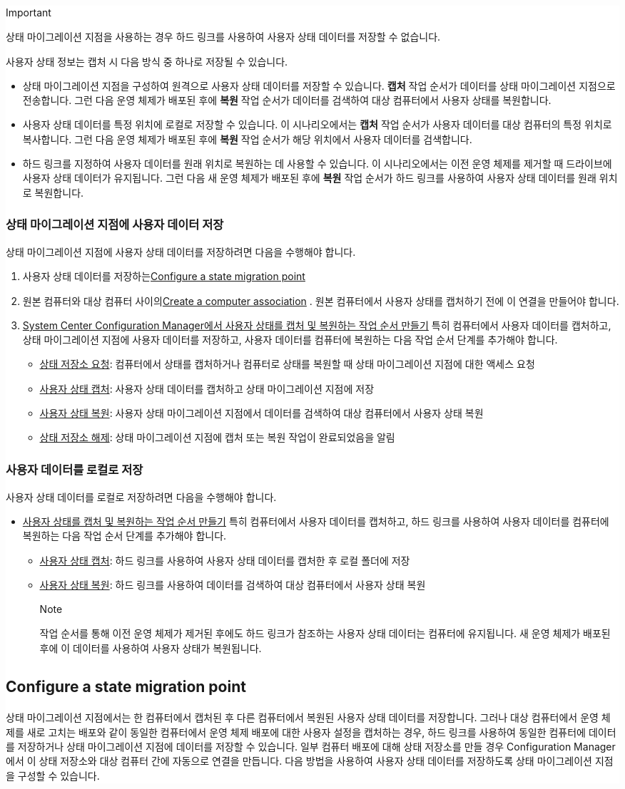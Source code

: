 > [!IMPORTANT]  
>  상태 마이그레이션 지점을 사용하는 경우 하드 링크를 사용하여 사용자 상태 데이터를 저장할 수 없습니다.  

 사용자 상태 정보는 캡처 시 다음 방식 중 하나로 저장될 수 있습니다.  

-   상태 마이그레이션 지점을 구성하여 원격으로 사용자 상태 데이터를 저장할 수 있습니다. **캡처** 작업 순서가 데이터를 상태 마이그레이션 지점으로 전송합니다. 그런 다음 운영 체제가 배포된 후에 **복원** 작업 순서가 데이터를 검색하여 대상 컴퓨터에서 사용자 상태를 복원합니다.  

-   사용자 상태 데이터를 특정 위치에 로컬로 저장할 수 있습니다. 이 시나리오에서는 **캡처** 작업 순서가 사용자 데이터를 대상 컴퓨터의 특정 위치로 복사합니다. 그런 다음 운영 체제가 배포된 후에 **복원** 작업 순서가 해당 위치에서 사용자 데이터를 검색합니다.  

-   하드 링크를 지정하여 사용자 데이터를 원래 위치로 복원하는 데 사용할 수 있습니다. 이 시나리오에서는 이전 운영 체제를 제거할 때 드라이브에 사용자 상태 데이터가 유지됩니다. 그런 다음 새 운영 체제가 배포된 후에 **복원** 작업 순서가 하드 링크를 사용하여 사용자 상태 데이터를 원래 위치로 복원합니다.  

###  <a name="BKMK_UserDataSMP"></a> 상태 마이그레이션 지점에 사용자 데이터 저장  
 상태 마이그레이션 지점에 사용자 상태 데이터를 저장하려면 다음을 수행해야 합니다.  

1.  사용자 상태 데이터를 저장하는[Configure a state migration point](#BKMK_StateMigrationPoint)   

2.  원본 컴퓨터와 대상 컴퓨터 사이의[Create a computer association](#BKMK_ComputerAssociation) . 원본 컴퓨터에서 사용자 상태를 캡처하기 전에 이 연결을 만들어야 합니다.  

3.  [System Center Configuration Manager에서 사용자 상태를 캡처 및 복원하는 작업 순서 만들기](../deploy-use/create-a-task-sequence-to-capture-and-restore-user-state.md) 특히 컴퓨터에서 사용자 데이터를 캡처하고, 상태 마이그레이션 지점에 사용자 데이터를 저장하고, 사용자 데이터를 컴퓨터에 복원하는 다음 작업 순서 단계를 추가해야 합니다.  

    -   [상태 저장소 요청](../understand/task-sequence-steps.md#BKMK_RequestStateStore): 컴퓨터에서 상태를 캡처하거나 컴퓨터로 상태를 복원할 때 상태 마이그레이션 지점에 대한 액세스 요청  

    -   [사용자 상태 캡처](../understand/task-sequence-steps.md#BKMK_CaptureUserState): 사용자 상태 데이터를 캡처하고 상태 마이그레이션 지점에 저장  

    -   [사용자 상태 복원](../understand/task-sequence-steps.md#BKMK_RestoreUserState): 사용자 상태 마이그레이션 지점에서 데이터를 검색하여 대상 컴퓨터에서 사용자 상태 복원  

    -   [상태 저장소 해제](../understand/task-sequence-steps.md#BKMK_ReleaseStateStore): 상태 마이그레이션 지점에 캡처 또는 복원 작업이 완료되었음을 알림  

###  <a name="BKMK_UserDataDestination"></a> 사용자 데이터를 로컬로 저장  
 사용자 상태 데이터를 로컬로 저장하려면 다음을 수행해야 합니다.  

-   [사용자 상태를 캡처 및 복원하는 작업 순서 만들기](../deploy-use/create-a-task-sequence-to-capture-and-restore-user-state.md) 특히 컴퓨터에서 사용자 데이터를 캡처하고, 하드 링크를 사용하여 사용자 데이터를 컴퓨터에 복원하는 다음 작업 순서 단계를 추가해야 합니다.  

    -   [사용자 상태 캡처](../understand/task-sequence-steps.md#BKMK_CaptureUserState): 하드 링크를 사용하여 사용자 상태 데이터를 캡처한 후 로컬 폴더에 저장  

    -   [사용자 상태 복원](../understand/task-sequence-steps.md#BKMK_RestoreUserState): 하드 링크를 사용하여 데이터를 검색하여 대상 컴퓨터에서 사용자 상태 복원  

        > [!NOTE]  
        >  작업 순서를 통해 이전 운영 체제가 제거된 후에도 하드 링크가 참조하는 사용자 상태 데이터는 컴퓨터에 유지됩니다. 새 운영 체제가 배포된 후에 이 데이터를 사용하여 사용자 상태가 복원됩니다.  

##  <a name="BKMK_StateMigrationPoint"></a> Configure a state migration point  
 상태 마이그레이션 지점에서는 한 컴퓨터에서 캡처된 후 다른 컴퓨터에서 복원된 사용자 상태 데이터를 저장합니다. 그러나 대상 컴퓨터에서 운영 체제를 새로 고치는 배포와 같이 동일한 컴퓨터에서 운영 체제 배포에 대한 사용자 설정을 캡처하는 경우, 하드 링크를 사용하여 동일한 컴퓨터에 데이터를 저장하거나 상태 마이그레이션 지점에 데이터를 저장할 수 있습니다. 일부 컴퓨터 배포에 대해 상태 저장소를 만들 경우 Configuration Manager에서 이 상태 저장소와 대상 컴퓨터 간에 자동으로 연결을 만듭니다. 다음 방법을 사용하여 사용자 상태 데이터를 저장하도록 상태 마이그레이션 지점을 구성할 수 있습니다.  
